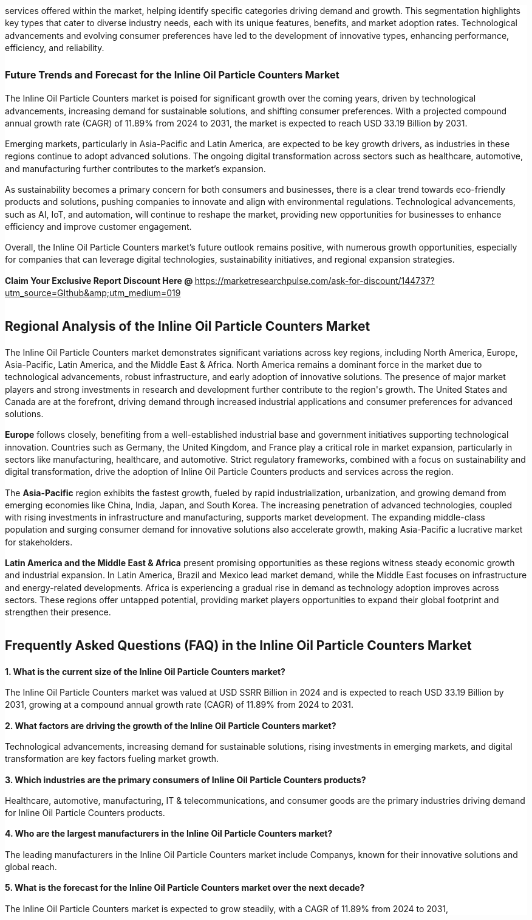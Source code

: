 services offered within the market, helping identify specific categories driving demand and growth. This segmentation highlights key types that cater to diverse industry needs, each with its unique features, benefits, and market adoption rates. Technological advancements and evolving consumer preferences have led to the development of innovative types, enhancing performance, efficiency, and reliability.</p><h3>Future Trends and Forecast for the Inline Oil Particle Counters Market</h3><p>The Inline Oil Particle Counters market is poised for significant growth over the coming years, driven by technological advancements, increasing demand for sustainable solutions, and shifting consumer preferences. With a projected compound annual growth rate (CAGR) of 11.89% from 2024 to 2031, the market is expected to reach USD 33.19 Billion by 2031.</p><p>Emerging markets, particularly in Asia-Pacific and Latin America, are expected to be key growth drivers, as industries in these regions continue to adopt advanced solutions. The ongoing digital transformation across sectors such as healthcare, automotive, and manufacturing further contributes to the market&rsquo;s expansion.</p><p>As sustainability becomes a primary concern for both consumers and businesses, there is a clear trend towards eco-friendly products and solutions, pushing companies to innovate and align with environmental regulations. Technological advancements, such as AI, IoT, and automation, will continue to reshape the market, providing new opportunities for businesses to enhance efficiency and improve customer engagement.</p><p>Overall, the Inline Oil Particle Counters market&rsquo;s future outlook remains positive, with numerous growth opportunities, especially for companies that can leverage digital technologies, sustainability initiatives, and regional expansion strategies.</p><p><strong>Claim Your Exclusive Report Discount Here @ </strong><a href="https://marketresearchpulse.com/ask-for-discount/144737?utm_source=GIthub&amp;utm_medium=019">https://marketresearchpulse.com/ask-for-discount/144737?utm_source=GIthub&amp;utm_medium=019</a></p><h2><strong>Regional Analysis of the Inline Oil Particle Counters Market</strong></h2><p>The Inline Oil Particle Counters market demonstrates significant variations across key regions, including North America, Europe, Asia-Pacific, Latin America, and the Middle East &amp; Africa. North America remains a dominant force in the market due to technological advancements, robust infrastructure, and early adoption of innovative solutions. The presence of major market players and strong investments in research and development further contribute to the region's growth. The United States and Canada are at the forefront, driving demand through increased industrial applications and consumer preferences for advanced solutions.</p><p><strong>Europe</strong> follows closely, benefiting from a well-established industrial base and government initiatives supporting technological innovation. Countries such as Germany, the United Kingdom, and France play a critical role in market expansion, particularly in sectors like manufacturing, healthcare, and automotive. Strict regulatory frameworks, combined with a focus on sustainability and digital transformation, drive the adoption of Inline Oil Particle Counters products and services across the region.</p><p>The <strong>Asia-Pacific</strong> region exhibits the fastest growth, fueled by rapid industrialization, urbanization, and growing demand from emerging economies like China, India, Japan, and South Korea. The increasing penetration of advanced technologies, coupled with rising investments in infrastructure and manufacturing, supports market development. The expanding middle-class population and surging consumer demand for innovative solutions also accelerate growth, making Asia-Pacific a lucrative market for stakeholders.</p><p><strong>Latin America and the Middle East &amp; Africa</strong> present promising opportunities as these regions witness steady economic growth and industrial expansion. In Latin America, Brazil and Mexico lead market demand, while the Middle East focuses on infrastructure and energy-related developments. Africa is experiencing a gradual rise in demand as technology adoption improves across sectors. These regions offer untapped potential, providing market players opportunities to expand their global footprint and strengthen their presence.</p><h2><strong>Frequently Asked Questions (FAQ) in the Inline Oil Particle Counters Market</strong></h2><p><strong>1. What is the current size of the Inline Oil Particle Counters market?</strong></p><p>The Inline Oil Particle Counters market was valued at USD SSRR Billion in 2024 and is expected to reach USD 33.19 Billion by 2031, growing at a compound annual growth rate (CAGR) of 11.89% from 2024 to 2031.</p><p><strong>2. What factors are driving the growth of the Inline Oil Particle Counters market?</strong></p><p>Technological advancements, increasing demand for sustainable solutions, rising investments in emerging markets, and digital transformation are key factors fueling market growth.</p><p><strong>3. Which industries are the primary consumers of Inline Oil Particle Counters products?</strong></p><p>Healthcare, automotive, manufacturing, IT &amp; telecommunications, and consumer goods are the primary industries driving demand for Inline Oil Particle Counters products.</p><p><strong>4. Who are the largest manufacturers in the Inline Oil Particle Counters market?</strong></p><p>The leading manufacturers in the Inline Oil Particle Counters market include Companys, known for their innovative solutions and global reach.</p><p><strong>5. What is the forecast for the Inline Oil Particle Counters market over the next decade?</strong></p><p>The Inline Oil Particle Counters market is expected to grow steadily, with a CAGR of 11.89% from 2024 to 2031,